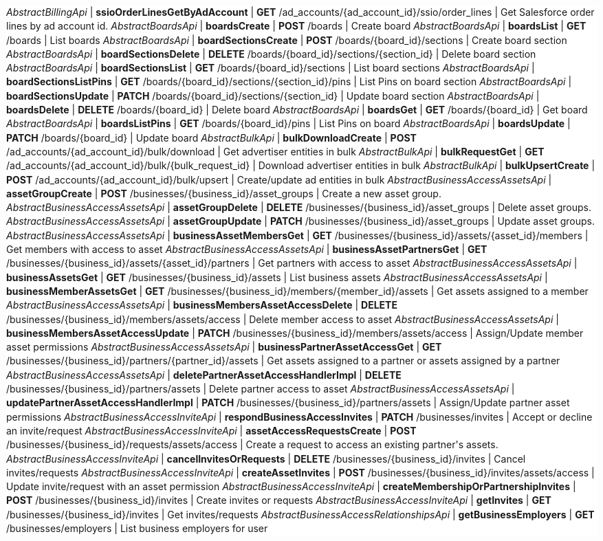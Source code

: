 *AbstractBillingApi* | **ssioOrderLinesGetByAdAccount** | **GET** /ad_accounts/{ad_account_id}/ssio/order_lines | Get Salesforce order lines by ad account id.
*AbstractBoardsApi* | **boardsCreate** | **POST** /boards | Create board
*AbstractBoardsApi* | **boardsList** | **GET** /boards | List boards
*AbstractBoardsApi* | **boardSectionsCreate** | **POST** /boards/{board_id}/sections | Create board section
*AbstractBoardsApi* | **boardSectionsDelete** | **DELETE** /boards/{board_id}/sections/{section_id} | Delete board section
*AbstractBoardsApi* | **boardSectionsList** | **GET** /boards/{board_id}/sections | List board sections
*AbstractBoardsApi* | **boardSectionsListPins** | **GET** /boards/{board_id}/sections/{section_id}/pins | List Pins on board section
*AbstractBoardsApi* | **boardSectionsUpdate** | **PATCH** /boards/{board_id}/sections/{section_id} | Update board section
*AbstractBoardsApi* | **boardsDelete** | **DELETE** /boards/{board_id} | Delete board
*AbstractBoardsApi* | **boardsGet** | **GET** /boards/{board_id} | Get board
*AbstractBoardsApi* | **boardsListPins** | **GET** /boards/{board_id}/pins | List Pins on board
*AbstractBoardsApi* | **boardsUpdate** | **PATCH** /boards/{board_id} | Update board
*AbstractBulkApi* | **bulkDownloadCreate** | **POST** /ad_accounts/{ad_account_id}/bulk/download | Get advertiser entities in bulk
*AbstractBulkApi* | **bulkRequestGet** | **GET** /ad_accounts/{ad_account_id}/bulk/{bulk_request_id} | Download advertiser entities in bulk
*AbstractBulkApi* | **bulkUpsertCreate** | **POST** /ad_accounts/{ad_account_id}/bulk/upsert | Create/update ad entities in bulk
*AbstractBusinessAccessAssetsApi* | **assetGroupCreate** | **POST** /businesses/{business_id}/asset_groups | Create a new asset group.
*AbstractBusinessAccessAssetsApi* | **assetGroupDelete** | **DELETE** /businesses/{business_id}/asset_groups | Delete asset groups.
*AbstractBusinessAccessAssetsApi* | **assetGroupUpdate** | **PATCH** /businesses/{business_id}/asset_groups | Update asset groups.
*AbstractBusinessAccessAssetsApi* | **businessAssetMembersGet** | **GET** /businesses/{business_id}/assets/{asset_id}/members | Get members with access to asset
*AbstractBusinessAccessAssetsApi* | **businessAssetPartnersGet** | **GET** /businesses/{business_id}/assets/{asset_id}/partners | Get partners with access to asset
*AbstractBusinessAccessAssetsApi* | **businessAssetsGet** | **GET** /businesses/{business_id}/assets | List business assets
*AbstractBusinessAccessAssetsApi* | **businessMemberAssetsGet** | **GET** /businesses/{business_id}/members/{member_id}/assets | Get assets assigned to a member
*AbstractBusinessAccessAssetsApi* | **businessMembersAssetAccessDelete** | **DELETE** /businesses/{business_id}/members/assets/access | Delete member access to asset
*AbstractBusinessAccessAssetsApi* | **businessMembersAssetAccessUpdate** | **PATCH** /businesses/{business_id}/members/assets/access | Assign/Update member asset permissions
*AbstractBusinessAccessAssetsApi* | **businessPartnerAssetAccessGet** | **GET** /businesses/{business_id}/partners/{partner_id}/assets | Get assets assigned to a partner or assets assigned by a partner
*AbstractBusinessAccessAssetsApi* | **deletePartnerAssetAccessHandlerImpl** | **DELETE** /businesses/{business_id}/partners/assets | Delete partner access to asset
*AbstractBusinessAccessAssetsApi* | **updatePartnerAssetAccessHandlerImpl** | **PATCH** /businesses/{business_id}/partners/assets | Assign/Update partner asset permissions
*AbstractBusinessAccessInviteApi* | **respondBusinessAccessInvites** | **PATCH** /businesses/invites | Accept or decline an invite/request
*AbstractBusinessAccessInviteApi* | **assetAccessRequestsCreate** | **POST** /businesses/{business_id}/requests/assets/access | Create a request to access an existing partner's assets.
*AbstractBusinessAccessInviteApi* | **cancelInvitesOrRequests** | **DELETE** /businesses/{business_id}/invites | Cancel invites/requests
*AbstractBusinessAccessInviteApi* | **createAssetInvites** | **POST** /businesses/{business_id}/invites/assets/access | Update invite/request with an asset permission
*AbstractBusinessAccessInviteApi* | **createMembershipOrPartnershipInvites** | **POST** /businesses/{business_id}/invites | Create invites or requests
*AbstractBusinessAccessInviteApi* | **getInvites** | **GET** /businesses/{business_id}/invites | Get invites/requests
*AbstractBusinessAccessRelationshipsApi* | **getBusinessEmployers** | **GET** /businesses/employers | List business employers for user